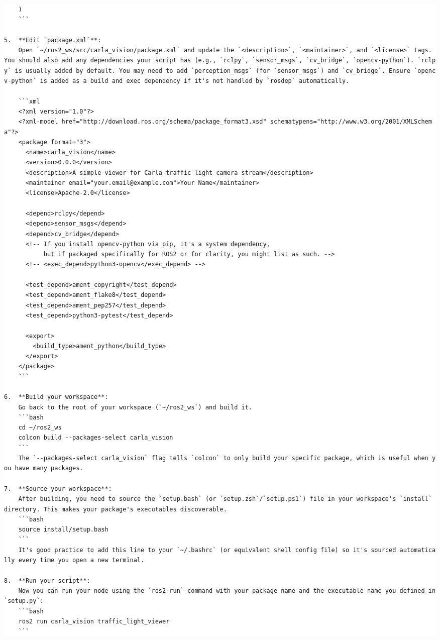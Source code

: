 ```
    )
    ```

5.  **Edit `package.xml`**:
    Open `~/ros2_ws/src/carla_vision/package.xml` and update the `<description>`, `<maintainer>`, and `<license>` tags. You should also add any dependencies your script has (e.g., `rclpy`, `sensor_msgs`, `cv_bridge`, `opencv-python`). `rclpy` is usually added by default. You may need to add `perception_msgs` (for `sensor_msgs`) and `cv_bridge`. Ensure `opencv-python` is added as a build and exec dependency if it's not handled by `rosdep` automatically.

    ```xml
    <?xml version="1.0"?>
    <?xml-model href="http://download.ros.org/schema/package_format3.xsd" schematypens="http://www.w3.org/2001/XMLSchema"?>
    <package format="3">
      <name>carla_vision</name>
      <version>0.0.0</version>
      <description>A simple viewer for Carla traffic light camera stream</description>
      <maintainer email="your.email@example.com">Your Name</maintainer>
      <license>Apache-2.0</license>

      <depend>rclpy</depend>
      <depend>sensor_msgs</depend>
      <depend>cv_bridge</depend>
      <!-- If you install opencv-python via pip, it's a system dependency,
           but if packaged specifically for ROS2 or for clarity, you might list as such. -->
      <!-- <exec_depend>python3-opencv</exec_depend> -->

      <test_depend>ament_copyright</test_depend>
      <test_depend>ament_flake8</test_depend>
      <test_depend>ament_pep257</test_depend>
      <test_depend>python3-pytest</test_depend>

      <export>
        <build_type>ament_python</build_type>
      </export>
    </package>
    ```

6.  **Build your workspace**:
    Go back to the root of your workspace (`~/ros2_ws`) and build it.
    ```bash
    cd ~/ros2_ws
    colcon build --packages-select carla_vision
    ```
    The `--packages-select carla_vision` flag tells `colcon` to only build your specific package, which is useful when you have many packages.

7.  **Source your workspace**:
    After building, you need to source the `setup.bash` (or `setup.zsh`/`setup.ps1`) file in your workspace's `install` directory. This makes your package's executables discoverable.
    ```bash
    source install/setup.bash
    ```
    It's good practice to add this line to your `~/.bashrc` (or equivalent shell config file) so it's sourced automatically every time you open a new terminal.

8.  **Run your script**:
    Now you can run your node using the `ros2 run` command with your package name and the executable name you defined in `setup.py`:
    ```bash
    ros2 run carla_vision traffic_light_viewer
    ```
```